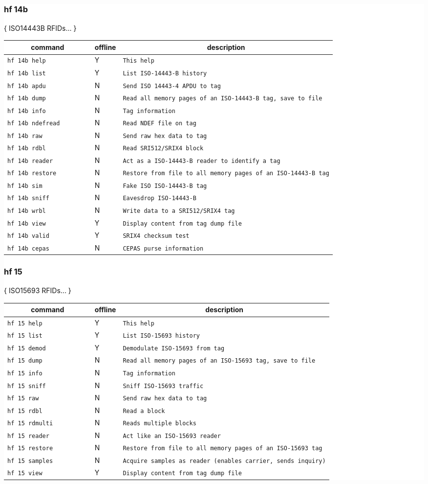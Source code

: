 
### hf 14b

 { ISO14443B RFIDs...                  }

|command                  |offline |description
|-------                  |------- |-----------
|`hf 14b help            `|Y       |`This help`
|`hf 14b list            `|Y       |`List ISO-14443-B history`
|`hf 14b apdu            `|N       |`Send ISO 14443-4 APDU to tag`
|`hf 14b dump            `|N       |`Read all memory pages of an ISO-14443-B tag, save to file`
|`hf 14b info            `|N       |`Tag information`
|`hf 14b ndefread        `|N       |`Read NDEF file on tag`
|`hf 14b raw             `|N       |`Send raw hex data to tag`
|`hf 14b rdbl            `|N       |`Read SRI512/SRIX4 block`
|`hf 14b reader          `|N       |`Act as a ISO-14443-B reader to identify a tag`
|`hf 14b restore         `|N       |`Restore from file to all memory pages of an ISO-14443-B tag`
|`hf 14b sim             `|N       |`Fake ISO ISO-14443-B tag`
|`hf 14b sniff           `|N       |`Eavesdrop ISO-14443-B`
|`hf 14b wrbl            `|N       |`Write data to a SRI512/SRIX4 tag`
|`hf 14b view            `|Y       |`Display content from tag dump file`
|`hf 14b valid           `|Y       |`SRIX4 checksum test`
|`hf 14b cepas           `|N       |`CEPAS purse information`


### hf 15

 { ISO15693 RFIDs...                   }

|command                  |offline |description
|-------                  |------- |-----------
|`hf 15 help             `|Y       |`This help`
|`hf 15 list             `|Y       |`List ISO-15693 history`
|`hf 15 demod            `|Y       |`Demodulate ISO-15693 from tag`
|`hf 15 dump             `|N       |`Read all memory pages of an ISO-15693 tag, save to file`
|`hf 15 info             `|N       |`Tag information`
|`hf 15 sniff            `|N       |`Sniff ISO-15693 traffic`
|`hf 15 raw              `|N       |`Send raw hex data to tag`
|`hf 15 rdbl             `|N       |`Read a block`
|`hf 15 rdmulti          `|N       |`Reads multiple blocks`
|`hf 15 reader           `|N       |`Act like an ISO-15693 reader`
|`hf 15 restore          `|N       |`Restore from file to all memory pages of an ISO-15693 tag`
|`hf 15 samples          `|N       |`Acquire samples as reader (enables carrier, sends inquiry)`
|`hf 15 view             `|Y       |`Display content from tag dump file`